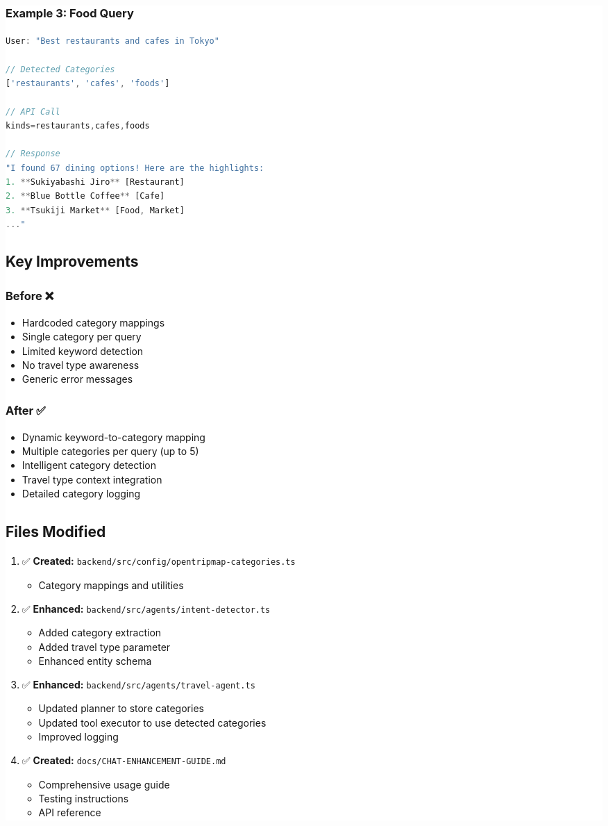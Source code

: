 ### Example 3: Food Query
```typescript
User: "Best restaurants and cafes in Tokyo"

// Detected Categories
['restaurants', 'cafes', 'foods']

// API Call
kinds=restaurants,cafes,foods

// Response
"I found 67 dining options! Here are the highlights:
1. **Sukiyabashi Jiro** [Restaurant]
2. **Blue Bottle Coffee** [Cafe]
3. **Tsukiji Market** [Food, Market]
..."
```

## Key Improvements

### Before ❌
- Hardcoded category mappings
- Single category per query
- Limited keyword detection
- No travel type awareness
- Generic error messages

### After ✅
- Dynamic keyword-to-category mapping
- Multiple categories per query (up to 5)
- Intelligent category detection
- Travel type context integration
- Detailed category logging

## Files Modified

1. ✅ **Created:** `backend/src/config/opentripmap-categories.ts`
   - Category mappings and utilities
   
2. ✅ **Enhanced:** `backend/src/agents/intent-detector.ts`
   - Added category extraction
   - Added travel type parameter
   - Enhanced entity schema
   
3. ✅ **Enhanced:** `backend/src/agents/travel-agent.ts`
   - Updated planner to store categories
   - Updated tool executor to use detected categories
   - Improved logging

4. ✅ **Created:** `docs/CHAT-ENHANCEMENT-GUIDE.md`
   - Comprehensive usage guide
   - Testing instructions
   - API reference
